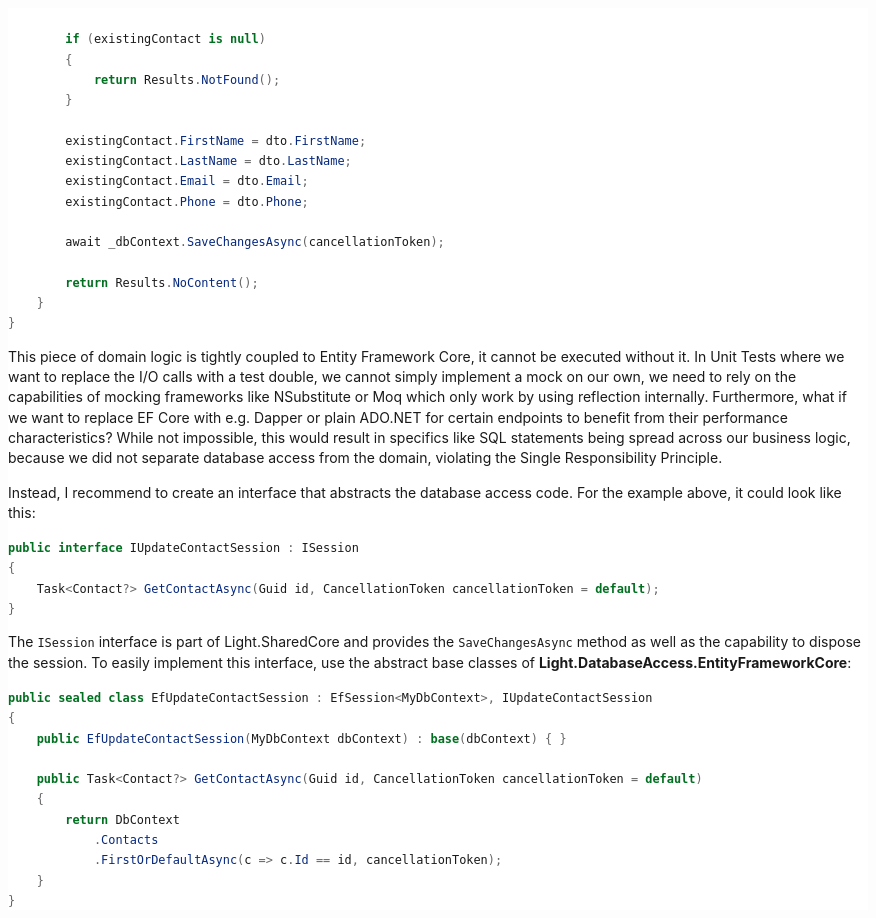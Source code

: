 ```csharp
        
        if (existingContact is null)
        {
            return Results.NotFound();
        }
        
        existingContact.FirstName = dto.FirstName;
        existingContact.LastName = dto.LastName;
        existingContact.Email = dto.Email;
        existingContact.Phone = dto.Phone;
        
        await _dbContext.SaveChangesAsync(cancellationToken);
        
        return Results.NoContent();
    }
}
```

This piece of domain logic is tightly coupled to Entity Framework Core, it cannot be executed without it. In Unit Tests where we want to replace the I/O calls with a test double, we cannot simply implement a mock on our own, we need to rely on the capabilities of mocking frameworks like NSubstitute or Moq which only work by using reflection internally. Furthermore, what if we want to replace EF Core with e.g. Dapper or plain ADO.NET for certain endpoints to benefit from their performance characteristics? While not impossible, this would result in specifics like SQL statements being spread across our business logic, because we did not separate database access from the domain, violating the Single Responsibility Principle.

Instead, I recommend to create an interface that abstracts the database access code. For the example above, it could look like this:

```csharp
public interface IUpdateContactSession : ISession
{
    Task<Contact?> GetContactAsync(Guid id, CancellationToken cancellationToken = default);
}
```

The `ISession` interface is part of Light.SharedCore and provides the `SaveChangesAsync` method as well as the capability to dispose the session. To easily implement this interface, use the abstract base classes of **Light.DatabaseAccess.EntityFrameworkCore**:

```csharp
public sealed class EfUpdateContactSession : EfSession<MyDbContext>, IUpdateContactSession
{
    public EfUpdateContactSession(MyDbContext dbContext) : base(dbContext) { }
    
    public Task<Contact?> GetContactAsync(Guid id, CancellationToken cancellationToken = default)
    {
        return DbContext
            .Contacts
            .FirstOrDefaultAsync(c => c.Id == id, cancellationToken);
    }
}
```
